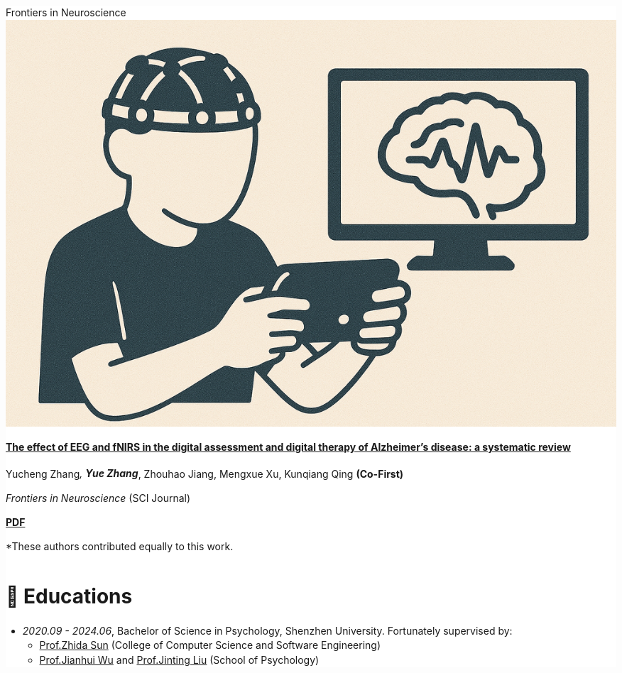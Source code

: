 <div class='paper-box'><div class='paper-box-image'><div><div class="badge">Frontiers in Neuroscience</div><img src='images/digital assessment and therapy.png' alt="sym" width="100%"></div></div>
<div class='paper-box-text' markdown="1">

[**The effect of EEG and fNIRS in the digital assessment and digital therapy of Alzheimer’s disease: a systematic review**](https://www.frontiersin.org/journals/neuroscience/articles/10.3389/fnins.2023.1269359/full)

Yucheng Zhang<sup>*</sup>, **Yue Zhang**<sup>*</sup>, Zhouhao Jiang, Mengxue Xu, Kunqiang Qing **(Co-First)**

*Frontiers in Neuroscience* (SCI Journal)

[**PDF**](/assets/pdfs/fnins.pdf)

</div>
</div>

*These authors contributed equally to this work.

# 📖 Educations

- *2020.09 - 2024.06*, Bachelor of Science in Psychology, Shenzhen University. Fortunately supervised by:
  - [Prof.Zhida Sun](https://zhdsun.github.io/) (College of Computer Science and Software Engineering)
  - [Prof.Jianhui Wu](https://scholar.google.com.hk/citations?user=n60OJPcAAAAJ&hl=zh-CN&oi=ao) and [Prof.Jinting Liu](https://www.researchgate.net/profile/Jinting-Liu-4) (School of Psychology)
